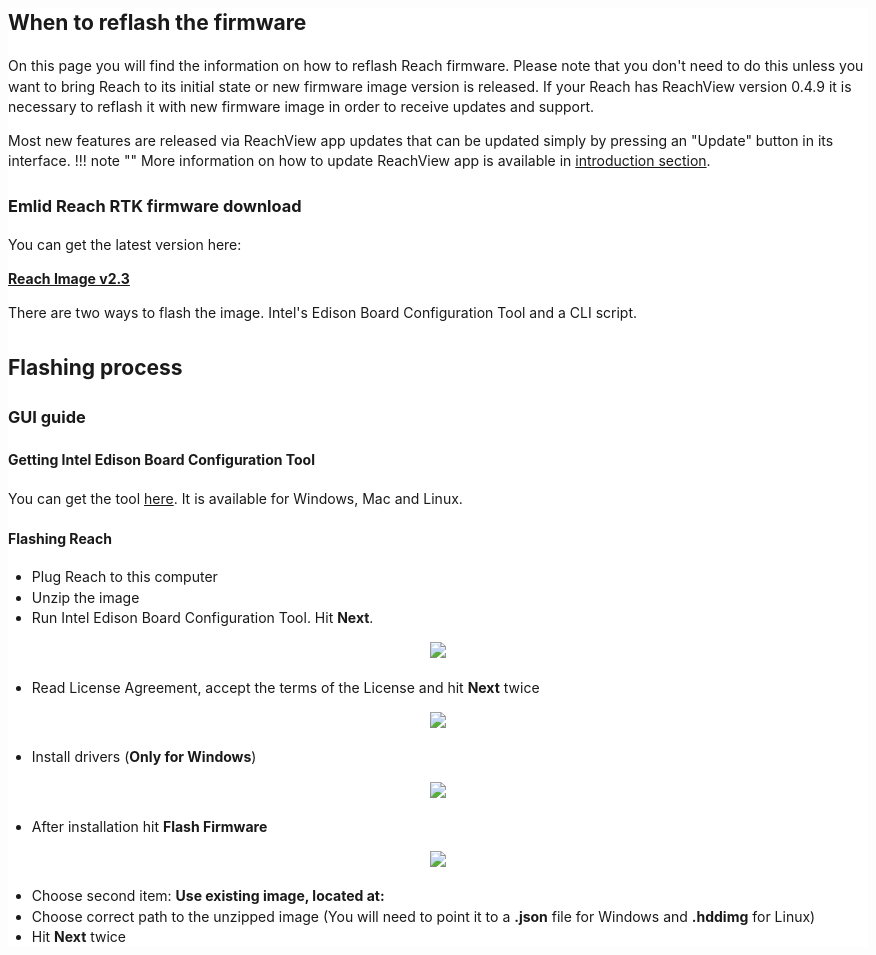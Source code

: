 ## When to reflash the firmware

On this page you will find the information on how to reflash Reach firmware.
Please note that you don't need to do this unless you want to bring Reach to its initial state or new firmware image version is released. If your Reach has ReachView version 0.4.9 it is necessary to reflash it with new firmware image in order to receive updates and support.

Most new features are released via ReachView app updates that can be updated simply by pressing an "Update" button in its interface.
!!! note ""
    More information on how to update ReachView app is available in [introduction section](/#updating).

### Emlid Reach RTK firmware download

You can get the latest version here:

[**Reach Image v2.3**](https://files.emlid.com/images/ReachImage_v2.3.zip)

There are two ways to flash the image. Intel's Edison Board Configuration Tool and a CLI script.

## Flashing process

### GUI guide

#### Getting Intel Edison Board Configuration Tool

You can get the tool [here](https://software.intel.com/en-us/iot/hardware/edison/downloads). It is available for Windows, Mac and Linux.

#### Flashing Reach

- Plug Reach to this computer 
- Unzip the image 
- Run Intel Edison Board Configuration Tool. Hit **Next**.

<p style="text-align:center" ><img src="../img/reachview/firmware-reflashing/welcome.png" style="width: 800px;" /></p>

- Read License Agreement, accept the terms of the License and hit **Next** twice

<p style="text-align:center" ><img src="../img/reachview/firmware-reflashing/license.png" style="width: 800px;" /></p>


- Install drivers (**Only for Windows**) 

<p style="text-align:center" ><img src="../img/reachview/firmware-reflashing/setupopt.png" style="width: 800px;" /></p>


- After installation hit **Flash Firmware**

<p style="text-align:center" ><img src="../img/reachview/firmware-reflashing/setup_with_drivers.png" style="width: 800px;" /></p>

- Choose second item: **Use existing image, located at:**  
- Choose correct path to the unzipped image (You will need to point it to a **.json** file for Windows and **.hddimg** for Linux)  
- Hit **Next** twice
